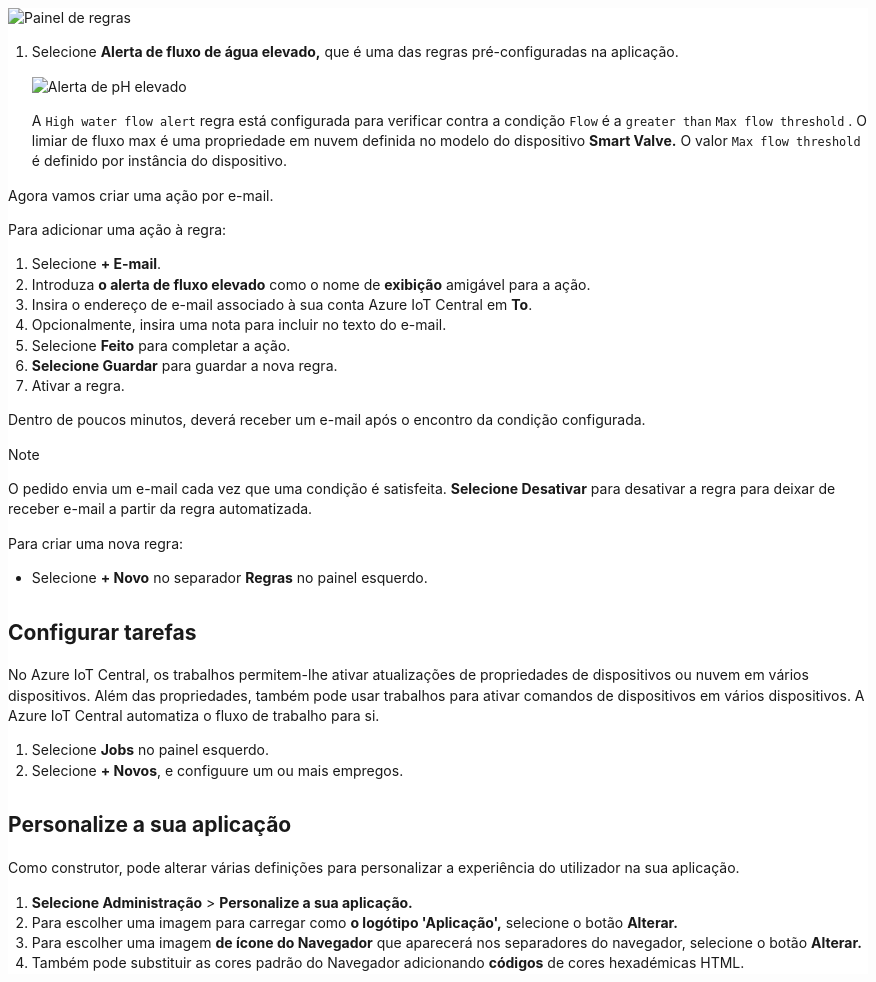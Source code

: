    ![Painel de regras](./media/tutorial-waterconsumptionmonitoring/waterconsumptionmonitoring-rules.png)

1. Selecione **Alerta de fluxo de água elevado,** que é uma das regras pré-configuradas na aplicação.

     ![Alerta de pH elevado](./media/tutorial-waterconsumptionmonitoring/waterconsumptionmonitoring-highflowalert.png)

    A `High water flow alert` regra está configurada para verificar contra a condição `Flow` é a `greater than` `Max flow threshold` . O limiar de fluxo max é uma propriedade em nuvem definida no modelo do dispositivo **Smart Valve.** O valor `Max flow threshold` é definido por instância do dispositivo.

Agora vamos criar uma ação por e-mail.

Para adicionar uma ação à regra:

1. Selecione **+ E-mail**.
1. Introduza **o alerta de fluxo elevado** como o nome de **exibição** amigável para a ação.
1. Insira o endereço de e-mail associado à sua conta Azure IoT Central em **To**.
1. Opcionalmente, insira uma nota para incluir no texto do e-mail.
1. Selecione **Feito** para completar a ação.
1. **Selecione Guardar** para guardar a nova regra.
1. Ativar a regra.

Dentro de poucos minutos, deverá receber um e-mail após o encontro da condição configurada.

> [!NOTE]
> O pedido envia um e-mail cada vez que uma condição é satisfeita. **Selecione Desativar** para desativar a regra para deixar de receber e-mail a partir da regra automatizada.
  
Para criar uma nova regra:

* Selecione **+ Novo** no separador **Regras** no painel esquerdo.

## <a name="configure-jobs"></a>Configurar tarefas

No Azure IoT Central, os trabalhos permitem-lhe ativar atualizações de propriedades de dispositivos ou nuvem em vários dispositivos. Além das propriedades, também pode usar trabalhos para ativar comandos de dispositivos em vários dispositivos. A Azure IoT Central automatiza o fluxo de trabalho para si.

1. Selecione **Jobs** no painel esquerdo.
1. Selecione **+ Novos**, e configuure um ou mais empregos.

## <a name="customize-your-application"></a>Personalize a sua aplicação

Como construtor, pode alterar várias definições para personalizar a experiência do utilizador na sua aplicação.

1. **Selecione Administração**  >  **Personalize a sua aplicação.**
1. Para escolher uma imagem para carregar como **o logótipo 'Aplicação',** selecione o botão **Alterar.**
1. Para escolher uma imagem **de ícone do Navegador** que aparecerá nos separadores do navegador, selecione o botão **Alterar.**
1. Também pode substituir as cores padrão do Navegador adicionando **códigos** de cores hexadémicas HTML.
